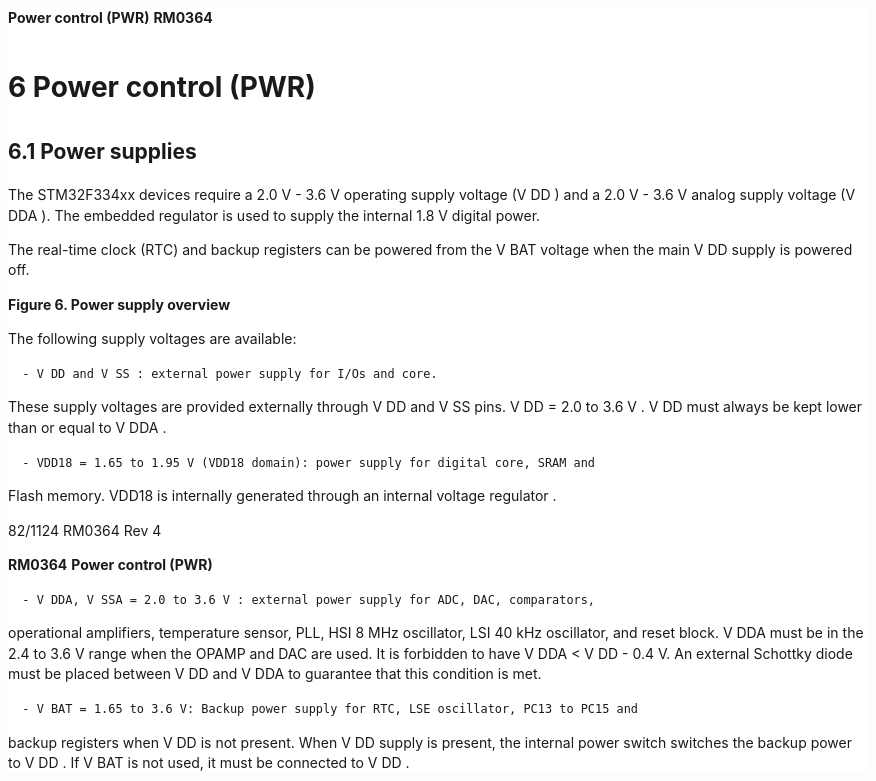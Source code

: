 **Power control (PWR)** **RM0364**

# **6 Power control (PWR)**

## **6.1 Power supplies**


The STM32F334xx devices require a 2.0 V - 3.6 V operating supply voltage (V DD ) and a 2.0
V - 3.6 V analog supply voltage (V DDA ). The embedded regulator is used to supply the
internal 1.8 V digital power.


The real-time clock (RTC) and backup registers can be powered from the V BAT voltage
when the main V DD supply is powered off.


**Figure 6. Power supply overview**













The following supply voltages are available:


      - V DD and V SS : external power supply for I/Os and core.
These supply voltages are provided externally through V DD and V SS pins. V DD = 2.0 to
3.6 V .
V DD must always be kept lower than or equal to V DDA .


      - VDD18 = 1.65 to 1.95 V (VDD18 domain): power supply for digital core, SRAM and
Flash memory.
VDD18 is internally generated through an internal voltage regulator .


82/1124 RM0364 Rev 4


**RM0364** **Power control (PWR)**


      - V DDA, V SSA = 2.0 to 3.6 V : external power supply for ADC, DAC, comparators,
operational amplifiers, temperature sensor, PLL, HSI 8 MHz oscillator, LSI 40 kHz
oscillator, and reset block.
V DDA must be in the 2.4 to 3.6 V range when the OPAMP and DAC are used.
It is forbidden to have V DDA < V DD          - 0.4 V. An external Schottky diode must be placed
between V DD and V DDA to guarantee that this condition is met.


      - V BAT = 1.65 to 3.6 V: Backup power supply for RTC, LSE oscillator, PC13 to PC15 and
backup registers when V DD is not present. When V DD supply is present, the internal
power switch switches the backup power to V DD . If V BAT is not used, it must be
connected to V DD .

